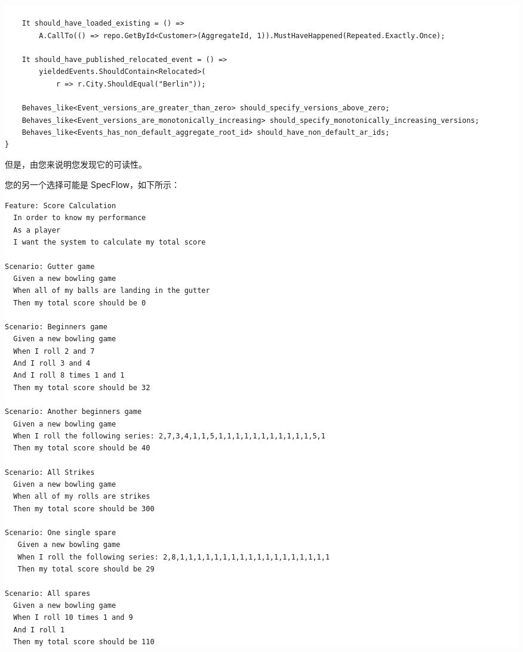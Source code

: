 ```

    It should_have_loaded_existing = () =>
        A.CallTo(() => repo.GetById<Customer>(AggregateId, 1)).MustHaveHappened(Repeated.Exactly.Once);

    It should_have_published_relocated_event = () => 
        yieldedEvents.ShouldContain<Relocated>(
            r => r.City.ShouldEqual("Berlin"));

    Behaves_like<Event_versions_are_greater_than_zero> should_specify_versions_above_zero;
    Behaves_like<Event_versions_are_monotonically_increasing> should_specify_monotonically_increasing_versions;
    Behaves_like<Events_has_non_default_aggregate_root_id> should_have_non_default_ar_ids;
} 
```

但是，由您来说明您发现它的可读性。

您的另一个选择可能是 SpecFlow，如下所示：

```
Feature: Score Calculation 
  In order to know my performance
  As a player
  I want the system to calculate my total score

Scenario: Gutter game
  Given a new bowling game
  When all of my balls are landing in the gutter
  Then my total score should be 0

Scenario: Beginners game
  Given a new bowling game
  When I roll 2 and 7
  And I roll 3 and 4
  And I roll 8 times 1 and 1
  Then my total score should be 32

Scenario: Another beginners game
  Given a new bowling game
  When I roll the following series: 2,7,3,4,1,1,5,1,1,1,1,1,1,1,1,1,1,1,5,1
  Then my total score should be 40

Scenario: All Strikes
  Given a new bowling game
  When all of my rolls are strikes
  Then my total score should be 300

Scenario: One single spare
   Given a new bowling game 
   When I roll the following series: 2,8,1,1,1,1,1,1,1,1,1,1,1,1,1,1,1,1,1,1
   Then my total score should be 29

Scenario: All spares
  Given a new bowling game
  When I roll 10 times 1 and 9
  And I roll 1
  Then my total score should be 110 
```

